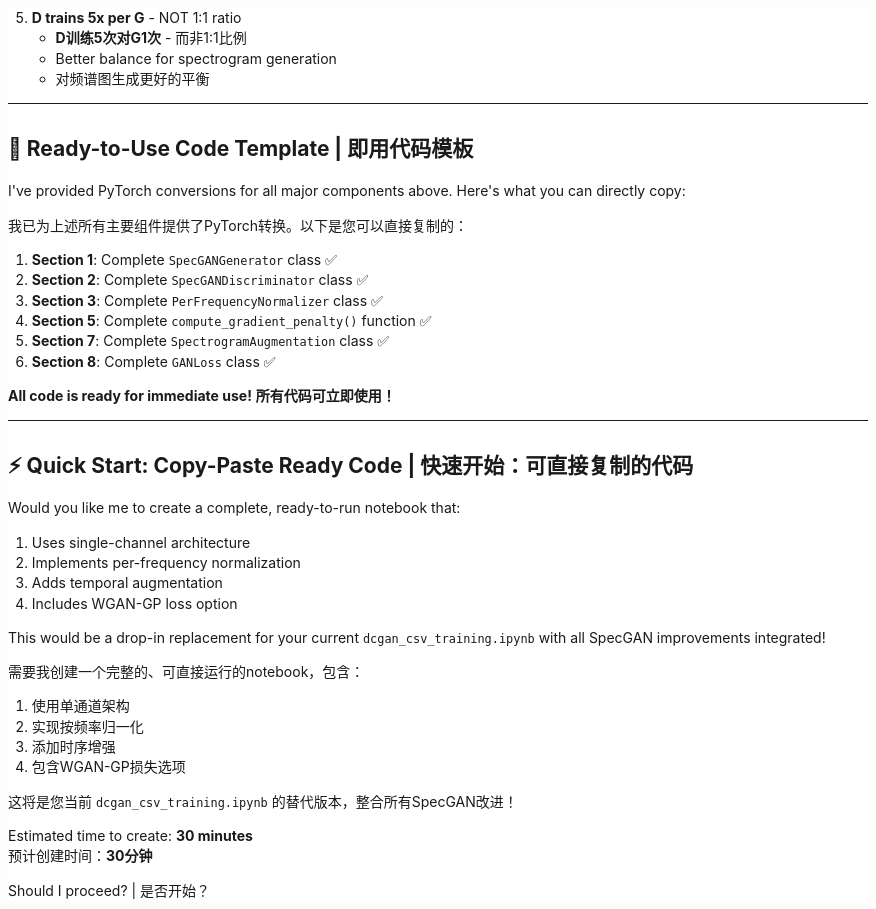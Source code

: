 5. **D trains 5x per G** - NOT 1:1 ratio
   - **D训练5次对G1次** - 而非1:1比例
   - Better balance for spectrogram generation
   - 对频谱图生成更好的平衡

---

## 🚀 Ready-to-Use Code Template | 即用代码模板

I've provided PyTorch conversions for all major components above. Here's what you can directly copy:

我已为上述所有主要组件提供了PyTorch转换。以下是您可以直接复制的：

1. **Section 1**: Complete `SpecGANGenerator` class ✅
2. **Section 2**: Complete `SpecGANDiscriminator` class ✅
3. **Section 3**: Complete `PerFrequencyNormalizer` class ✅
4. **Section 5**: Complete `compute_gradient_penalty()` function ✅
5. **Section 7**: Complete `SpectrogramAugmentation` class ✅
6. **Section 8**: Complete `GANLoss` class ✅

**All code is ready for immediate use!**
**所有代码可立即使用！**

---

## ⚡ Quick Start: Copy-Paste Ready Code | 快速开始：可直接复制的代码

Would you like me to create a complete, ready-to-run notebook that:
1. Uses single-channel architecture
2. Implements per-frequency normalization
3. Adds temporal augmentation
4. Includes WGAN-GP loss option

This would be a drop-in replacement for your current `dcgan_csv_training.ipynb` with all SpecGAN improvements integrated!

需要我创建一个完整的、可直接运行的notebook，包含：
1. 使用单通道架构
2. 实现按频率归一化
3. 添加时序增强
4. 包含WGAN-GP损失选项

这将是您当前 `dcgan_csv_training.ipynb` 的替代版本，整合所有SpecGAN改进！

Estimated time to create: **30 minutes**  
预计创建时间：**30分钟**

Should I proceed? | 是否开始？

